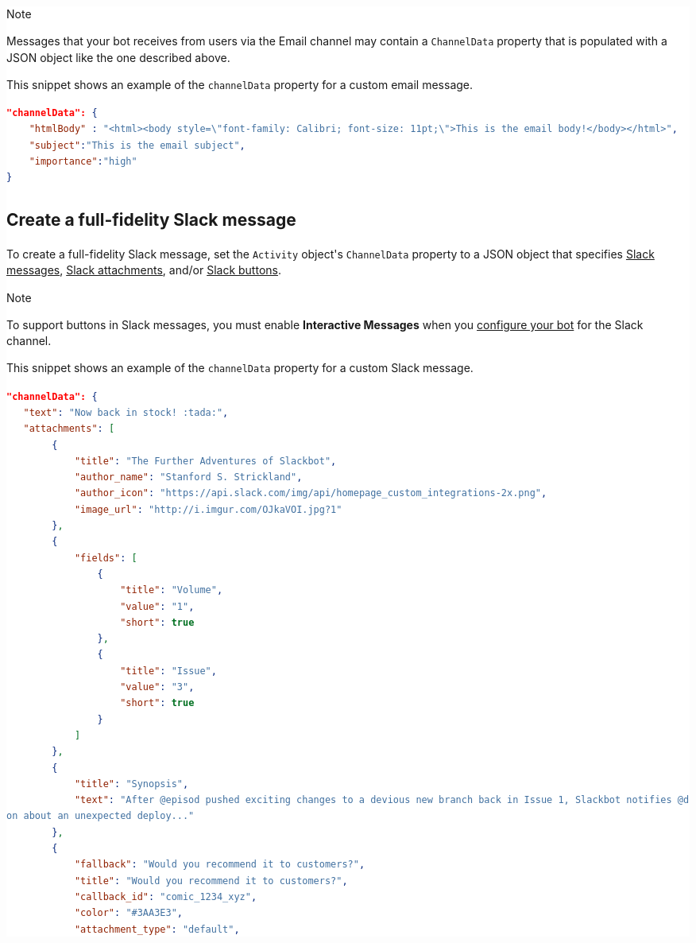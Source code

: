 > [!NOTE]
> Messages that your bot receives from users via the Email channel may 
> contain a `ChannelData` property that is populated with a JSON object like the one described above.

This snippet shows an example of the `channelData` property for a custom email message.

```json
"channelData": {
    "htmlBody" : "<html><body style=\"font-family: Calibri; font-size: 11pt;\">This is the email body!</body></html>",
    "subject":"This is the email subject",
    "importance":"high"
}
```

## Create a full-fidelity Slack message

To create a full-fidelity Slack message, 
set the `Activity` object's `ChannelData` property to a JSON object that specifies 
<a href="https://api.slack.com/docs/messages" target="_blank">Slack messages</a>, 
<a href="https://api.slack.com/docs/message-attachments" target="_blank">Slack attachments</a>, and/or 
<a href="https://api.slack.com/docs/message-buttons" target="_blank">Slack buttons</a>. 

> [!NOTE]
> To support buttons in Slack messages, you must enable **Interactive Messages** when you 
> [configure your bot](~/portal-configure-channels.md) for the Slack channel.

This snippet shows an example of the `channelData` property for a custom Slack message.

```json
"channelData": {
   "text": "Now back in stock! :tada:",
   "attachments": [
        {
            "title": "The Further Adventures of Slackbot",
            "author_name": "Stanford S. Strickland",
            "author_icon": "https://api.slack.com/img/api/homepage_custom_integrations-2x.png",
            "image_url": "http://i.imgur.com/OJkaVOI.jpg?1"
        },
        {
            "fields": [
                {
                    "title": "Volume",
                    "value": "1",
                    "short": true
                },
                {
                    "title": "Issue",
                    "value": "3",
                    "short": true
                }
            ]
        },
        {
            "title": "Synopsis",
            "text": "After @episod pushed exciting changes to a devious new branch back in Issue 1, Slackbot notifies @don about an unexpected deploy..."
        },
        {
            "fallback": "Would you recommend it to customers?",
            "title": "Would you recommend it to customers?",
            "callback_id": "comic_1234_xyz",
            "color": "#3AA3E3",
            "attachment_type": "default",
```